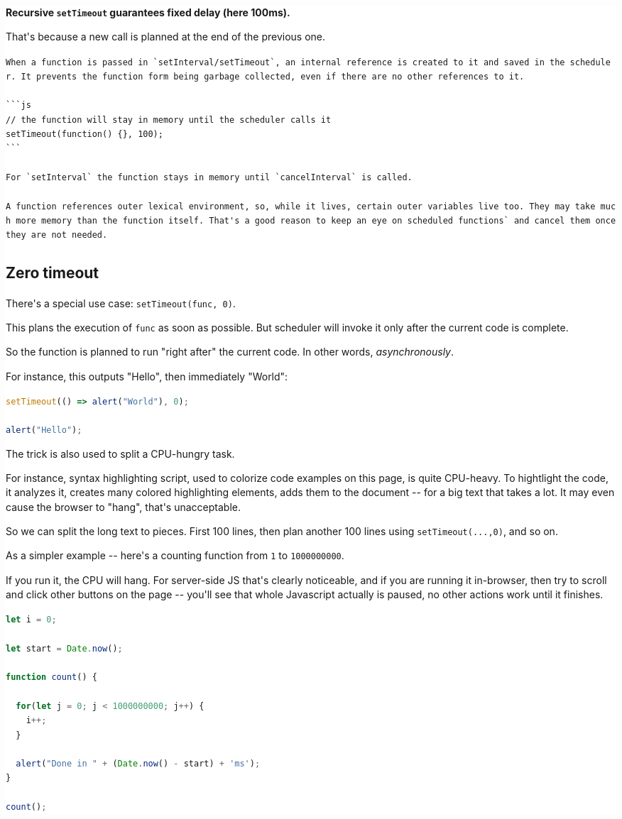 **Recursive `setTimeout` guarantees fixed delay (here 100ms).**

That's because a new call is planned at the end of the previous one.

````smart header="Garbage collection"
When a function is passed in `setInterval/setTimeout`, an internal reference is created to it and saved in the scheduler. It prevents the function form being garbage collected, even if there are no other references to it.

```js
// the function will stay in memory until the scheduler calls it
setTimeout(function() {}, 100);
```

For `setInterval` the function stays in memory until `cancelInterval` is called. 

A function references outer lexical environment, so, while it lives, certain outer variables live too. They may take much more memory than the function itself. That's a good reason to keep an eye on scheduled functions` and cancel them once they are not needed.
````

## Zero timeout

There's a special use case: `setTimeout(func, 0)`.

This plans the execution of `func` as soon as possible. But scheduler will invoke it only after the current code is complete.

So the function is planned to run "right after" the current code. In other words, *asynchronously*.

For instance, this outputs "Hello", then immediately "World":

```js run
setTimeout(() => alert("World"), 0);

alert("Hello");
```

The trick is also used to split a CPU-hungry task.

For instance, syntax highlighting script, used to colorize code examples on this page, is quite CPU-heavy. To hightlight the code, it analyzes it, creates many colored highlighting elements, adds them to the document -- for a big text that takes a lot. It may even cause the browser to "hang", that's unacceptable.

So we can split the long text to pieces. First 100 lines, then plan another 100 lines using `setTimeout(...,0)`, and so on. 

As a simpler example -- here's a counting function from `1` to `1000000000`.

If you run it, the CPU will hang. For server-side JS that's clearly noticeable, and if you are running it in-browser, then try to scroll and click other buttons on the page -- you'll see that whole Javascript actually is paused, no other actions work until it finishes.

```js run
let i = 0;

let start = Date.now();

function count() {

  for(let j = 0; j < 1000000000; j++) {
    i++;
  }

  alert("Done in " + (Date.now() - start) + 'ms');
}

count();
```

